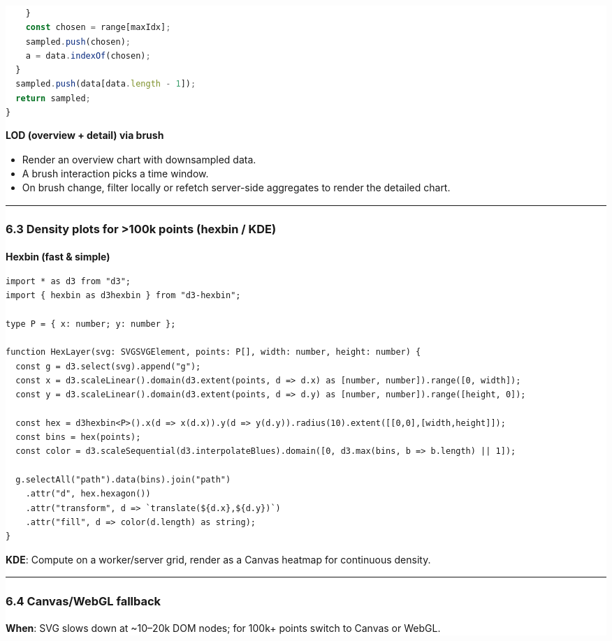 ```ts
    }
    const chosen = range[maxIdx];
    sampled.push(chosen);
    a = data.indexOf(chosen);
  }
  sampled.push(data[data.length - 1]);
  return sampled;
}
```

**LOD (overview + detail) via brush**
- Render an overview chart with downsampled data.
- A brush interaction picks a time window.
- On brush change, filter locally or refetch server-side aggregates to render the detailed chart.

---

### 6.3 Density plots for >100k points (hexbin / KDE)

**Hexbin (fast & simple)**
```tsx
import * as d3 from "d3";
import { hexbin as d3hexbin } from "d3-hexbin";

type P = { x: number; y: number };

function HexLayer(svg: SVGSVGElement, points: P[], width: number, height: number) {
  const g = d3.select(svg).append("g");
  const x = d3.scaleLinear().domain(d3.extent(points, d => d.x) as [number, number]).range([0, width]);
  const y = d3.scaleLinear().domain(d3.extent(points, d => d.y) as [number, number]).range([height, 0]);

  const hex = d3hexbin<P>().x(d => x(d.x)).y(d => y(d.y)).radius(10).extent([[0,0],[width,height]]);
  const bins = hex(points);
  const color = d3.scaleSequential(d3.interpolateBlues).domain([0, d3.max(bins, b => b.length) || 1]);

  g.selectAll("path").data(bins).join("path")
    .attr("d", hex.hexagon())
    .attr("transform", d => `translate(${d.x},${d.y})`)
    .attr("fill", d => color(d.length) as string);
}
```

**KDE**: Compute on a worker/server grid, render as a Canvas heatmap for continuous density.

---

### 6.4 Canvas/WebGL fallback

**When**: SVG slows down at ~10–20k DOM nodes; for 100k+ points switch to Canvas or WebGL.
